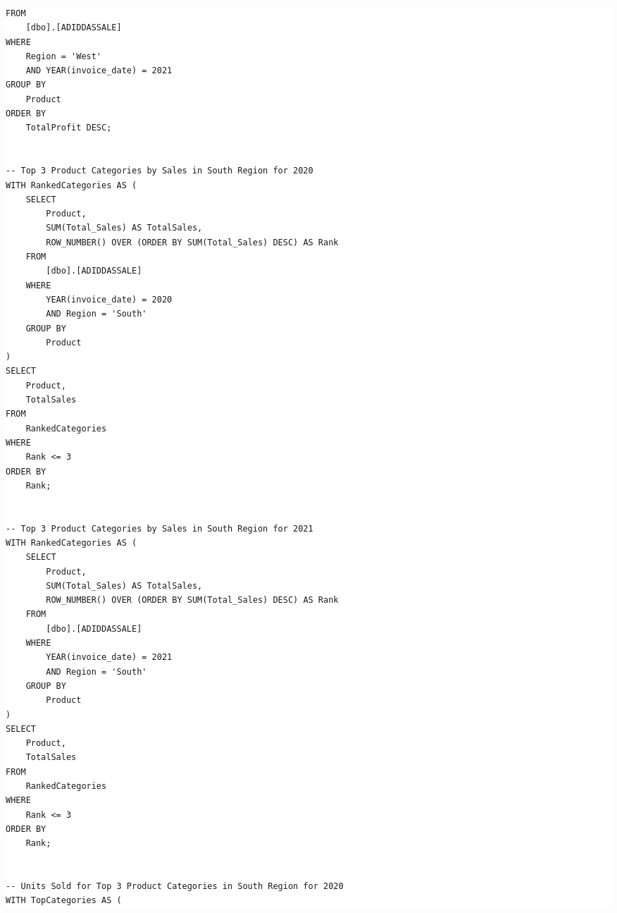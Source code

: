 ```USE [YEMIFATODU2db];
FROM
    [dbo].[ADIDDASSALE]
WHERE
    Region = 'West'
    AND YEAR(invoice_date) = 2021
GROUP BY
    Product
ORDER BY
    TotalProfit DESC;


-- Top 3 Product Categories by Sales in South Region for 2020
WITH RankedCategories AS (
    SELECT
        Product,
        SUM(Total_Sales) AS TotalSales,
        ROW_NUMBER() OVER (ORDER BY SUM(Total_Sales) DESC) AS Rank
    FROM
        [dbo].[ADIDDASSALE]
    WHERE
        YEAR(invoice_date) = 2020
        AND Region = 'South'
    GROUP BY
        Product
)
SELECT
    Product,
    TotalSales
FROM
    RankedCategories
WHERE
    Rank <= 3
ORDER BY
    Rank;


-- Top 3 Product Categories by Sales in South Region for 2021
WITH RankedCategories AS (
    SELECT
        Product,
        SUM(Total_Sales) AS TotalSales,
        ROW_NUMBER() OVER (ORDER BY SUM(Total_Sales) DESC) AS Rank
    FROM
        [dbo].[ADIDDASSALE]
    WHERE
        YEAR(invoice_date) = 2021
        AND Region = 'South'
    GROUP BY
        Product
)
SELECT
    Product,
    TotalSales
FROM
    RankedCategories
WHERE
    Rank <= 3
ORDER BY
    Rank;


-- Units Sold for Top 3 Product Categories in South Region for 2020
WITH TopCategories AS (
```